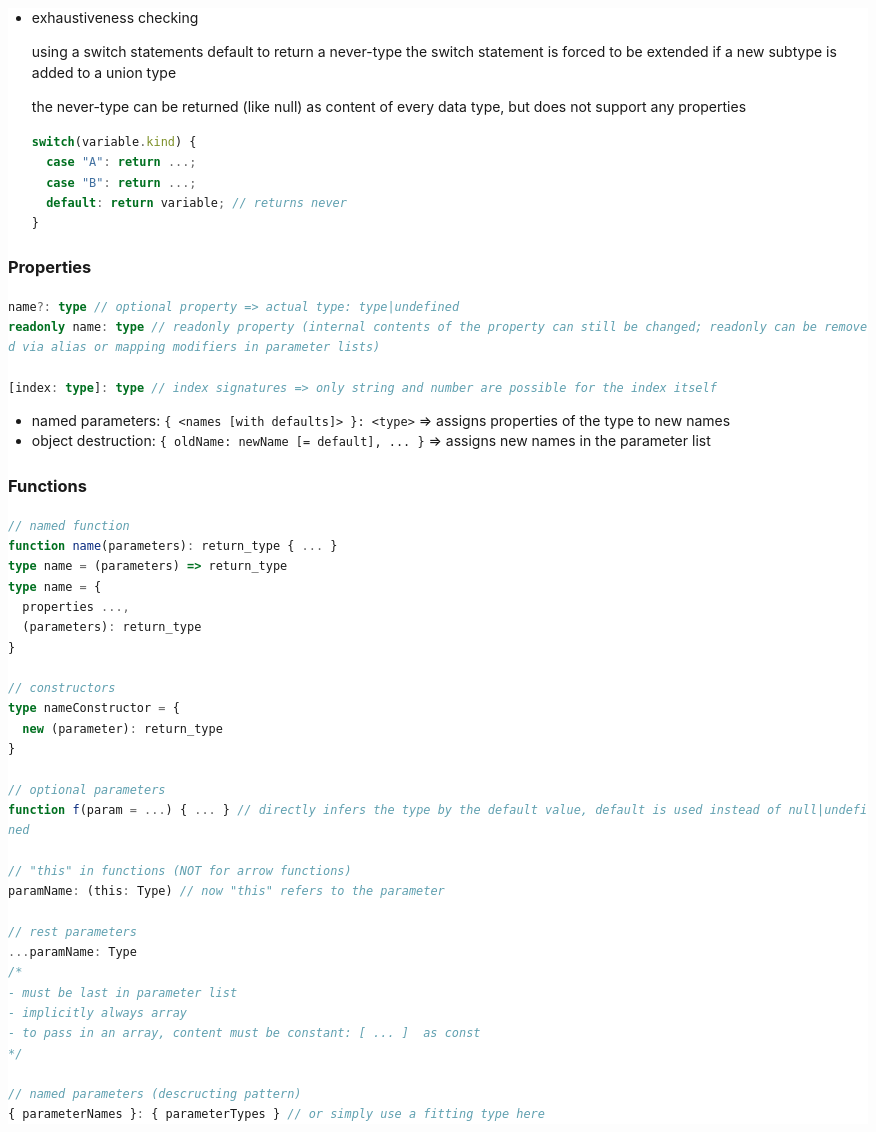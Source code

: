 - exhaustiveness checking

  using a switch statements default to return a never-type the switch statement is forced to be extended if a new subtype is added to a union type

  the never-type can be returned (like null) as content of every data type, but does not support any properties

  ```ts
  switch(variable.kind) {
    case "A": return ...;
    case "B": return ...;
    default: return variable; // returns never
  }
  ```

### Properties

```ts
name?: type // optional property => actual type: type|undefined
readonly name: type // readonly property (internal contents of the property can still be changed; readonly can be removed via alias or mapping modifiers in parameter lists)

[index: type]: type // index signatures => only string and number are possible for the index itself
```

- named parameters: `{ <names [with defaults]> }: <type>` => assigns properties of the type to new names
- object destruction: `{ oldName: newName [= default], ... }` => assigns new names in the parameter list

### Functions

```ts
// named function
function name(parameters): return_type { ... }
type name = (parameters) => return_type
type name = {
  properties ...,
  (parameters): return_type
}

// constructors
type nameConstructor = {
  new (parameter): return_type
}

// optional parameters
function f(param = ...) { ... } // directly infers the type by the default value, default is used instead of null|undefined

// "this" in functions (NOT for arrow functions)
paramName: (this: Type) // now "this" refers to the parameter

// rest parameters
...paramName: Type
/*
- must be last in parameter list
- implicitly always array
- to pass in an array, content must be constant: [ ... ]  as const
*/

// named parameters (descructing pattern)
{ parameterNames }: { parameterTypes } // or simply use a fitting type here
```


  [Property in keyof genericType]: Type;